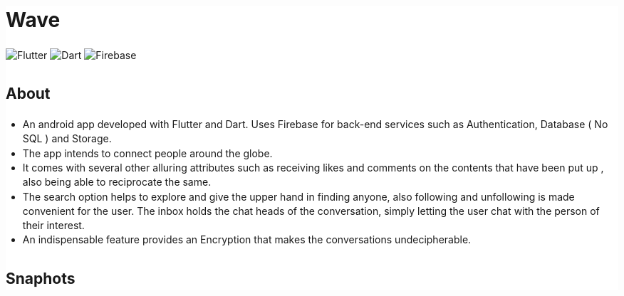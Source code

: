 # Wave
![Flutter](https://img.shields.io/badge/Flutter-%2302569B.svg?style=for-the-badge&logo=Flutter&logoColor=white) ![Dart](https://img.shields.io/badge/dart-%230175C2.svg?style=for-the-badge&logo=dart&logoColor=white) ![Firebase](https://img.shields.io/badge/firebase-%23039BE5.svg?style=for-the-badge&logo=firebase)


## About
- An android app developed with Flutter and Dart. Uses Firebase for back-end services such as Authentication, Database ( No SQL ) and Storage.
- The app intends to connect people around the globe.
- It comes with several other alluring attributes such as receiving likes and comments on the contents that have been put up , also being able to reciprocate the same.
- The search option helps to explore and give the upper hand in finding anyone, also following and unfollowing is made convenient for the user. The inbox holds the chat heads of the conversation, simply letting the user chat with the person of their interest.
- An indispensable feature provides an Encryption that makes the conversations undecipherable.

## Snaphots                                              
